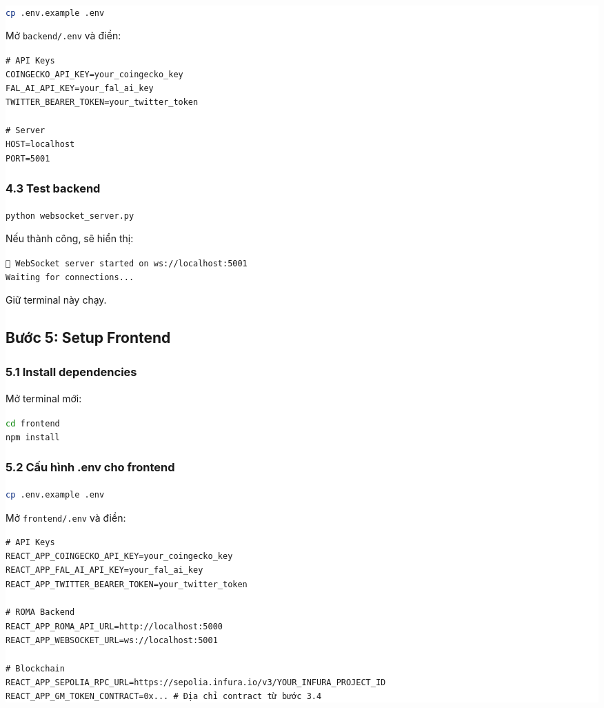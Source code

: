 ```bash
cp .env.example .env
```

Mở `backend/.env` và điền:

```env
# API Keys
COINGECKO_API_KEY=your_coingecko_key
FAL_AI_API_KEY=your_fal_ai_key
TWITTER_BEARER_TOKEN=your_twitter_token

# Server
HOST=localhost
PORT=5001
```

### 4.3 Test backend

```bash
python websocket_server.py
```

Nếu thành công, sẽ hiển thị:
```
🚀 WebSocket server started on ws://localhost:5001
Waiting for connections...
```

Giữ terminal này chạy.

## Bước 5: Setup Frontend

### 5.1 Install dependencies

Mở terminal mới:

```bash
cd frontend
npm install
```

### 5.2 Cấu hình .env cho frontend

```bash
cp .env.example .env
```

Mở `frontend/.env` và điền:

```env
# API Keys
REACT_APP_COINGECKO_API_KEY=your_coingecko_key
REACT_APP_FAL_AI_API_KEY=your_fal_ai_key
REACT_APP_TWITTER_BEARER_TOKEN=your_twitter_token

# ROMA Backend
REACT_APP_ROMA_API_URL=http://localhost:5000
REACT_APP_WEBSOCKET_URL=ws://localhost:5001

# Blockchain
REACT_APP_SEPOLIA_RPC_URL=https://sepolia.infura.io/v3/YOUR_INFURA_PROJECT_ID
REACT_APP_GM_TOKEN_CONTRACT=0x... # Địa chỉ contract từ bước 3.4
```
